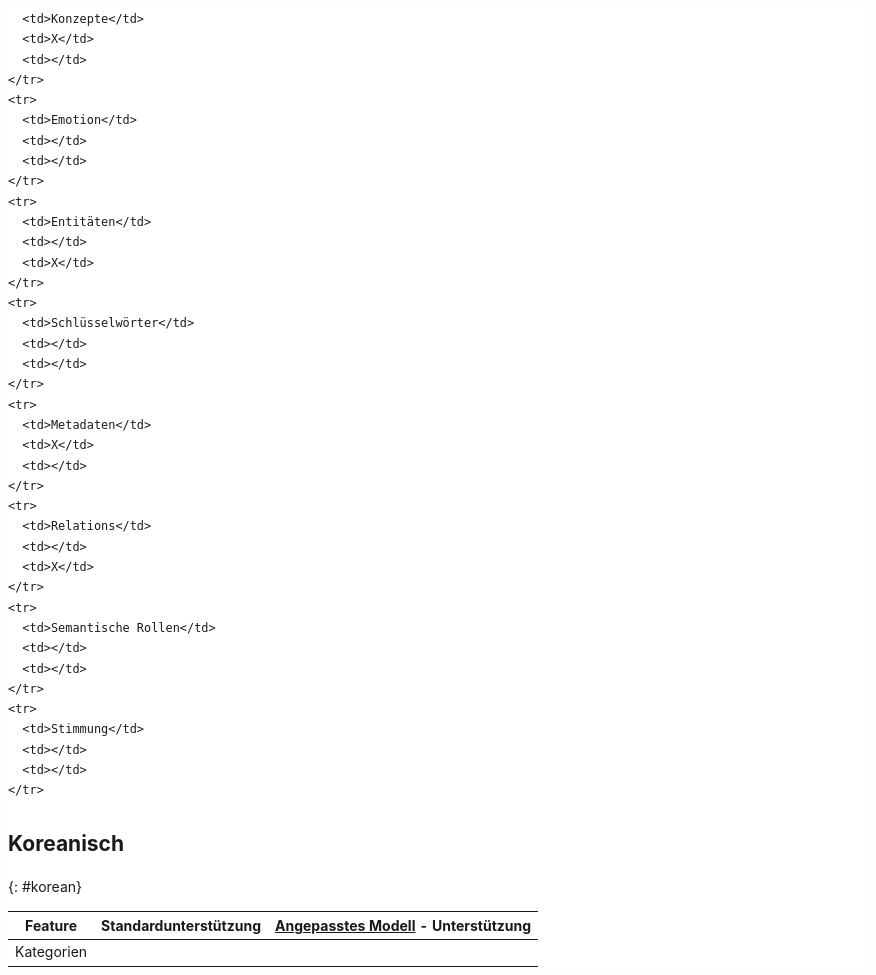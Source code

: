       <td>Konzepte</td>
      <td>X</td>
      <td></td>
    </tr>
    <tr>
      <td>Emotion</td>
      <td></td>
      <td></td>
    </tr>
    <tr>
      <td>Entitäten</td>
      <td></td>
      <td>X</td>
    </tr>
    <tr>
      <td>Schlüsselwörter</td>
      <td></td>
      <td></td>
    </tr>
    <tr>
      <td>Metadaten</td>
      <td>X</td>
      <td></td>
    </tr>
    <tr>
      <td>Relations</td>
      <td></td>
      <td>X</td>
    </tr>
    <tr>
      <td>Semantische Rollen</td>
      <td></td>
      <td></td>
    </tr>
    <tr>
      <td>Stimmung</td>
      <td></td>
      <td></td>
    </tr>
  </tbody>
</table>


## Koreanisch
{: #korean}

<table>
  <thead>
    <tr>
      <th>
        Feature
      </th>
      <th>
        Standardunterstützung
      </th>
      <th>
        <a href="/docs/services/natural-language-understanding/customizing.html">Angepasstes Modell</a> - Unterstützung
      </th>
    </tr>
  </thead>
  <tbody>
    <tr>
      <td>Kategorien</td>